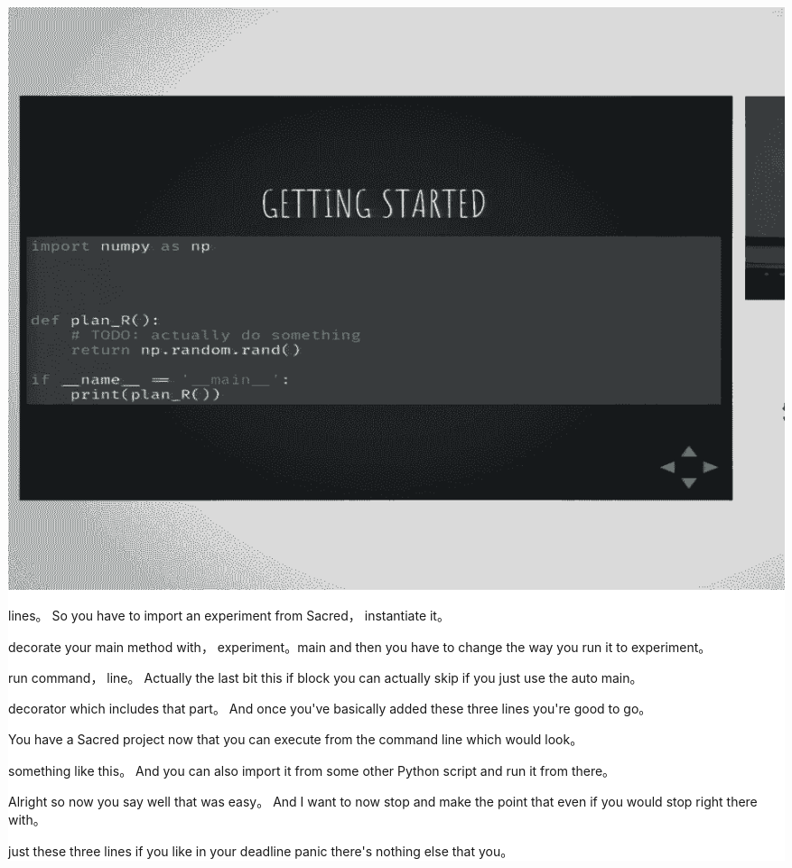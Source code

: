![](img/e3150373a72ef181a87e224959684e8d_8.png)

 lines。 So you have to import an experiment from Sacred， instantiate it。

 decorate your main method with， experiment。main and then you have to change the way you run it to experiment。

run command， line。 Actually the last bit this if block you can actually skip if you just use the auto main。

 decorator which includes that part。 And once you've basically added these three lines you're good to go。

 You have a Sacred project now that you can execute from the command line which would look。

 something like this。 And you can also import it from some other Python script and run it from there。

 Alright so now you say well that was easy。 And I want to now stop and make the point that even if you would stop right there with。

 just these three lines if you like in your deadline panic there's nothing else that you。

